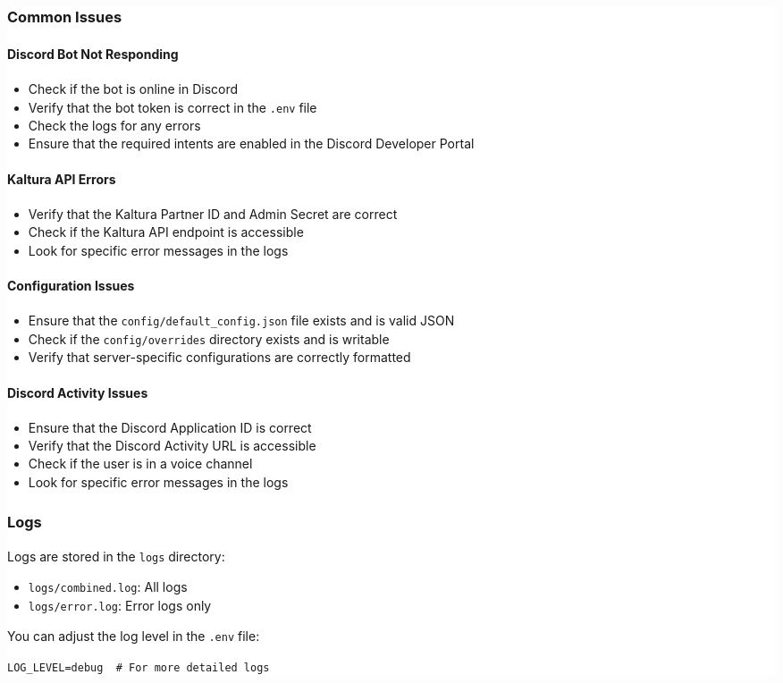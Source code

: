 ### Common Issues

#### Discord Bot Not Responding

- Check if the bot is online in Discord
- Verify that the bot token is correct in the `.env` file
- Check the logs for any errors
- Ensure that the required intents are enabled in the Discord Developer Portal

#### Kaltura API Errors

- Verify that the Kaltura Partner ID and Admin Secret are correct
- Check if the Kaltura API endpoint is accessible
- Look for specific error messages in the logs

#### Configuration Issues

- Ensure that the `config/default_config.json` file exists and is valid JSON
- Check if the `config/overrides` directory exists and is writable
- Verify that server-specific configurations are correctly formatted

#### Discord Activity Issues

- Ensure that the Discord Application ID is correct
- Verify that the Discord Activity URL is accessible
- Check if the user is in a voice channel
- Look for specific error messages in the logs

### Logs

Logs are stored in the `logs` directory:
- `logs/combined.log`: All logs
- `logs/error.log`: Error logs only

You can adjust the log level in the `.env` file:
```
LOG_LEVEL=debug  # For more detailed logs